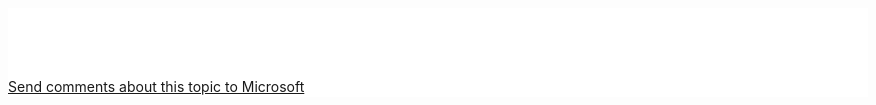 

 

[Send comments about this topic to Microsoft](mailto:wsddocfb@microsoft.com?subject=Documentation%20feedback%20%5Bp_unattend\p_unattend%5D:%20Microsoft-Windows-IE-InternetExplorer%20%20RELEASE:%20%2810/3/2016%29&body=%0A%0APRIVACY%20STATEMENT%0A%0AWe%20use%20your%20feedback%20to%20improve%20the%20documentation.%20We%20don't%20use%20your%20email%20address%20for%20any%20other%20purpose,%20and%20we'll%20remove%20your%20email%20address%20from%20our%20system%20after%20the%20issue%20that%20you're%20reporting%20is%20fixed.%20While%20we're%20working%20to%20fix%20this%20issue,%20we%20might%20send%20you%20an%20email%20message%20to%20ask%20for%20more%20info.%20Later,%20we%20might%20also%20send%20you%20an%20email%20message%20to%20let%20you%20know%20that%20we've%20addressed%20your%20feedback.%0A%0AFor%20more%20info%20about%20Microsoft's%20privacy%20policy,%20see%20http://privacy.microsoft.com/default.aspx. "Send comments about this topic to Microsoft")





